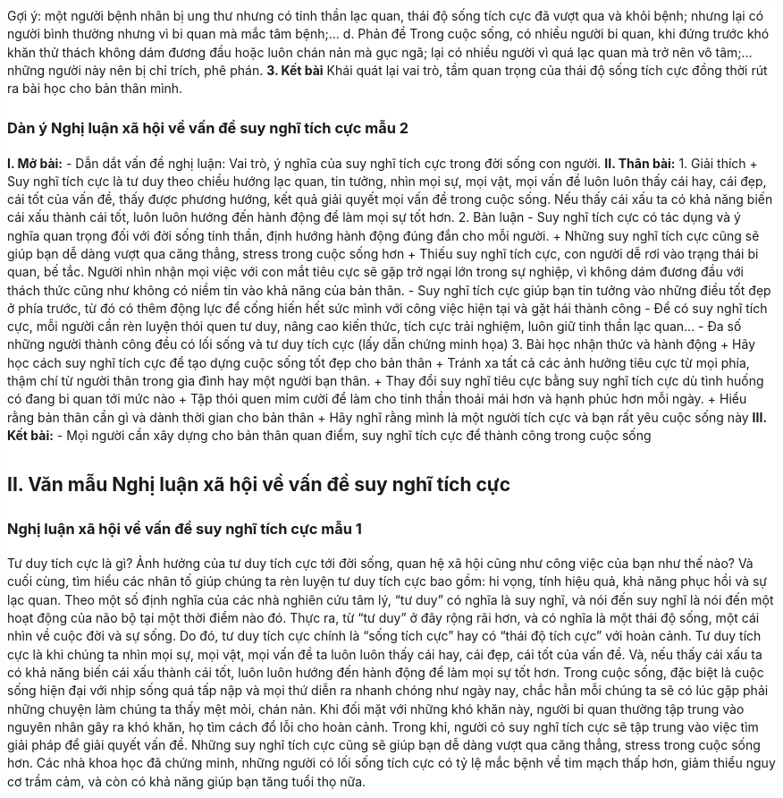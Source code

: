 Gợi ý: một người bệnh nhân bị ung thư nhưng có tinh thần lạc quan, thái độ sống tích cực đã vượt qua và khỏi bệnh; nhưng lại có người bình thường nhưng vì bi quan mà mắc tâm bệnh;…
d. Phản đề
Trong cuộc sống, có nhiều người bi quan, khi đứng trước khó khăn thử thách không dám đương đầu hoặc luôn chán nản mà gục ngã; lại có nhiều người vì quá lạc quan mà trở nên vô tâm;… những người này nên bị chỉ trích, phê phán.
**3\. Kết bài**
Khái quát lại vai trò, tầm quan trọng của thái độ sống tích cực đồng thời rút ra bài học cho bản thân mình.
### Dàn ý Nghị luận xã hội về vấn đề suy nghĩ tích cực mẫu 2
**I. Mở bài:**
\- Dẫn dắt vấn đề nghị luận: Vai trò, ý nghĩa của suy nghĩ tích cực trong đời sống con người.
**II. Thân bài:**
1\. Giải thích
\+ Suy nghĩ tích cực là tư duy theo chiều hướng lạc quan, tin tưởng, nhìn mọi sự, mọi vật, mọi vấn đề luôn luôn thấy cái hay, cái đẹp, cái tốt của vấn đề, thấy được phương hướng, kết quả giải quyết mọi vấn đề trong cuộc sống. Nếu thấy cái xấu ta có khả năng biến cái xấu thành cái tốt, luôn luôn hướng đến hành động để làm mọi sự tốt hơn.
2\. Bàn luận
\- Suy nghĩ tích cực có tác dụng và ý nghĩa quan trọng đối với đời sống tinh thần, định hướng hành động đúng đắn cho mỗi người.
\+ Những suy nghĩ tích cực cũng sẽ giúp bạn dễ dàng vượt qua căng thẳng, stress trong cuộc sống hơn
\+ Thiếu suy nghĩ tích cực, con người dễ rơi vào trạng thái bi quan, bế tắc. Người nhìn nhận mọi việc với con mắt tiêu cực sẽ gặp trở ngại lớn trong sự nghiệp, vì không dám đương đầu với thách thức cũng như không có niềm tin vào khả năng của bản thân.
\- Suy nghĩ tích cực giúp bạn tin tưởng vào những điều tốt đẹp ở phía trước, từ đó có thêm động lực để cống hiến hết sức mình với công việc hiện tại và gặt hái thành công
\- Để có suy nghĩ tích cực, mỗi người cần rèn luyện thói quen tư duy, nâng cao kiến thức, tích cực trải nghiệm, luôn giữ tinh thần lạc quan...
\- Đa số những người thành công đều có lối sống và tư duy tích cực \(lấy dẫn chứng minh họa\)
3\. Bài học nhận thức và hành động
\+ Hãy học cách suy nghĩ tích cực để tạo dựng cuộc sống tốt đẹp cho bản thân
\+ Tránh xa tất cả các ảnh hưởng tiêu cực từ mọi phía, thậm chí từ người thân trong gia đình hay một người bạn thân.
\+ Thay đổi suy nghĩ tiêu cực bằng suy nghĩ tích cực dù tình huống có đang bi quan tới mức nào
\+ Tập thói quen mỉm cười để làm cho tinh thần thoái mái hơn và hạnh phúc hơn mỗi ngày.
\+ Hiểu rằng bản thân cần gì và dành thời gian cho bản thân
\+ Hãy nghĩ rằng mình là một người tích cực và bạn rất yêu cuộc sống này
**III. Kết bài:**
\- Mọi người cần xây dựng cho bản thân quan điểm, suy nghĩ tích cực để thành công trong cuộc sống
## II. Văn mẫu Nghị luận xã hội về vấn đề suy nghĩ tích cực
### Nghị luận xã hội về vấn đề suy nghĩ tích cực mẫu 1
Tư duy tích cực là gì? Ảnh hưởng của tư duy tích cực tới đời sống, quan hệ xã hội cũng như công việc của bạn như thế nào? Và cuối cùng, tìm hiểu các nhân tố giúp chúng ta rèn luyện tư duy tích cực bao gồm: hi vọng, tính hiệu quả, khả năng phục hồi và sự lạc quan.
Theo một số định nghĩa của các nhà nghiên cứu tâm lý, “tư duy” có nghĩa là suy nghĩ, và nói đến suy nghĩ là nói đến một hoạt động của não bộ tại một thời điểm nào đó. Thực ra, từ “tư duy” ở đây rộng rãi hơn, và có nghĩa là một thái độ sống, một cái nhìn về cuộc đời và sự sống.
Do đó, tư duy tích cực chính là “sống tích cực” hay có “thái độ tích cực” với hoàn cảnh. Tư duy tích cực là khi chúng ta nhìn mọi sự, mọi vật, mọi vấn đề ta luôn luôn thấy cái hay, cái đẹp, cái tốt của vấn đề. Và, nếu thấy cái xấu ta có khả năng biến cái xấu thành cái tốt, luôn luôn hướng đến hành động để làm mọi sự tốt hơn.
Trong cuộc sống, đặc biệt là cuộc sống hiện đại với nhịp sống quá tấp nập và mọi thứ diễn ra nhanh chóng như ngày nay, chắc hẳn mỗi chúng ta sẽ có lúc gặp phải những chuyện làm chúng ta thấy mệt mỏi, chán nản. Khi đối mặt với những khó khăn này, người bi quan thường tập trung vào nguyên nhân gây ra khó khăn, họ tìm cách đổ lỗi cho hoàn cảnh. Trong khi, người có suy nghĩ tích cực sẽ tập trung vào việc tìm giải pháp để giải quyết vấn đề.
Những suy nghĩ tích cực cũng sẽ giúp bạn dễ dàng vượt qua căng thẳng, stress trong cuộc sống hơn. Các nhà khoa học đã chứng minh, những người có lối sống tích cực có tỷ lệ mắc bệnh về tim mạch thấp hơn, giảm thiểu nguy cơ trầm cảm, và còn có khả năng giúp bạn tăng tuổi thọ nữa.
